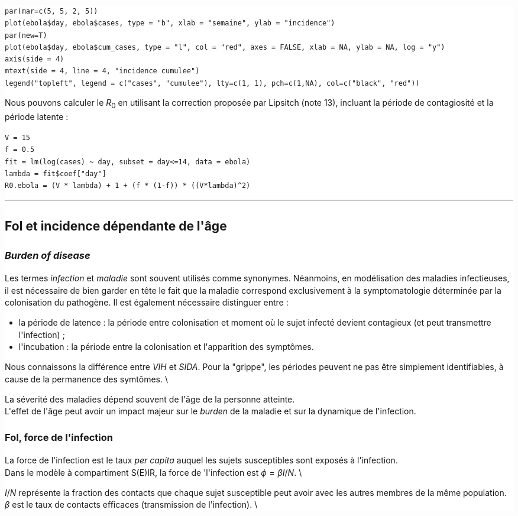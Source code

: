 ````
par(mar=c(5, 5, 2, 5))
plot(ebola$day, ebola$cases, type = "b", xlab = "semaine", ylab = "incidence")
par(new=T)
plot(ebola$day, ebola$cum_cases, type = "l", col = "red", axes = FALSE, xlab = NA, ylab = NA, log = "y")
axis(side = 4)
mtext(side = 4, line = 4, "incidence cumulee")
legend("topleft", legend = c("cases", "cumulee"), lty=c(1, 1), pch=c(1,NA), col=c("black", "red"))
````

Nous pouvons calculer le $R_0$ en utilisant la correction proposée par Lipsitch (note 13), incluant la période de contagiosité et la période latente : 


````
V = 15
f = 0.5
fit = lm(log(cases) ~ day, subset = day<=14, data = ebola)
lambda = fit$coef["day"]
R0.ebola = (V * lambda) + 1 + (f * (1-f)) * ((V*lambda)^2)
````

***

## FoI et incidence dépendante de l'âge

### *Burden of disease*

Les termes *infection* et *maladie* sont souvent utilisés comme synonymes. Néanmoins, en modélisation des maladies infectieuses, il est nécessaire de bien garder en tête le fait que la maladie correspond exclusivement à la symptomatologie déterminée par la colonisation du pathogène. Il est également nécessaire distinguer entre : 

* la période de latence : la période entre colonisation et moment où le sujet infecté devient contagieux (et peut transmettre l'infection) ;
* l'incubation : la période entre la colonisation et l'apparition des symptômes.

Nous connaissons la différence entre *VIH* et *SIDA*. Pour la "grippe", les périodes peuvent ne pas être simplement identifiables, à cause de la permanence des symtômes. \

La séverité des maladies dépend souvent de l'âge de la personne atteinte. \
L'effet de l'âge peut avoir un impact majeur sur le *burden* de la maladie et sur la dynamique de l'infection.

### **FoI**, force de l'infection
La force de l'infection est le taux *per capita* auquel les sujets susceptibles sont exposés à l'infection.\
Dans le modèle à compartiment S(E)IR, la force de 'l'infection est $\phi = \beta I/N$. 
\

$I/N$ représente la fraction des contacts que chaque sujet susceptible peut avoir avec les autres membres de la même population. $\beta$ est le taux de contacts efficaces (transmission de l'infection). \


[^1]: Document de référence : [deSolve - CRAN](https://cran.r-project.org/web/packages/deSolve/deSolve.pdf)
[^2]: $R_E$ et **transmission** : la fréquence d'une maladie infectieuse est souvent définie par la *prévalence* (la proportion de sujets atteints par la maladie au sein d'une population, à tout temps *t*) et l'*incidence* (risque ou taux de nouveau cas per unité de temps per 1000 individus à risque ou susceptibles). Ces informations, bien que indispensables, ne nous permettent pas de définir à quel point une infection est transmissible.\ 
[^3]: Où : $I*=0$ si l'épidémie est en train de s'éteindre en absence d'un recrutement efficace de sujets susceptibles ; $S*$ est la taille de la population susceptible qui échappe à l'infection et $R*$ est la taille finale de l'épidémie.
[^4]: Document de référence : [rootSolve - CRAN](https://cran.r-project.org/web/packages/rootSolve/rootSolve.pdf)
[^5]: *f = final epidemic size*. Anderson and May, 1982
[^6]: Lloyd-Smith, 2009
[^7]: $R_E$ le nombre effectif de cas dans une population partiellement immunisé :  $R_E = s \times R_0$.
[^8]: $R_E = R_N$ 
[^9]: Anderson et May, 1991
[^10]: Document de référence : [epimdr - CRAN](https://cran.r-project.org/web/packages/epimdr/epimdr.pdf)
[^11]: *Weekly measles incidence from 2003-04 in Niamey, Niger*, page 24 de [epimdr](https://cran.r-project.org/web/packages/epimdr/epimdr.pdf)
[^12]: Dans ce calcul, nous allons appliquer la transformation logarithmique, car l'incidence cumulée est estimée être exponentielle - et, donc, le modèle de régression logistique ne peut pas être appliqué. 
[^13]: Lipsitch et al., 2003
[^14]: *flu, Boarding school influenza data*, page 13 de [epimdr](https://cran.r-project.org/web/packages/epimdr/epimdr.pdf)
[^15]: *ebola, Sierra-Leone Ebola 2015 data.*, page 52 de [epimdr](https://cran.r-project.org/web/packages/epimdr/epimdr.pdf)
[^16]: La population n'est pas fermée : $\bar{a} \approx L/(\mu(R_0-1))$, où $\mu$ est le taux de naissance. Dietz et Schenzle, 1985.
[^17]: Muench 1959 et Hens 2010.
[^18]: *black, Black’s measles seroprevalence data.*, page 4 de [epimdr](https://cran.r-project.org/web/packages/epimdr/epimdr.pdf)
[^19]: *peru, Rubella in Peru data.*, page 28 de [epimdr](https://cran.r-project.org/web/packages/epimdr/epimdr.pdf)